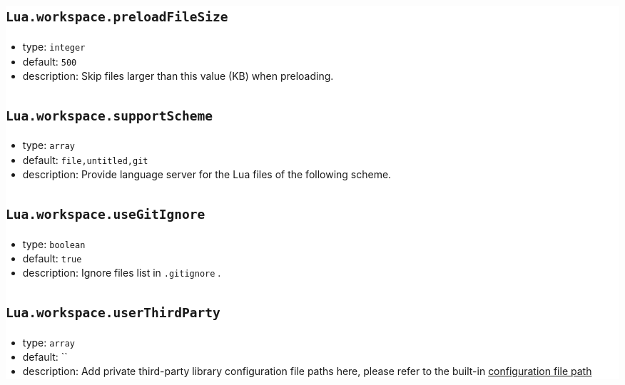 ## `Lua.workspace.preloadFileSize`
- type: `integer`
- default: `500`
- description:    Skip files larger than this value (KB) when preloading.
## `Lua.workspace.supportScheme`
- type: `array`
- default: `file,untitled,git`
- description:    Provide language server for the Lua files of the following scheme.
## `Lua.workspace.useGitIgnore`
- type: `boolean`
- default: `true`
- description:    Ignore files list in `.gitignore` .
## `Lua.workspace.userThirdParty`
- type: `array`
- default: ``
- description:    Add private third-party library configuration file paths here, please refer to the built-in [configuration file path](https://github.com/sumneko/lua-language-server/tree/master/meta/3rd)
